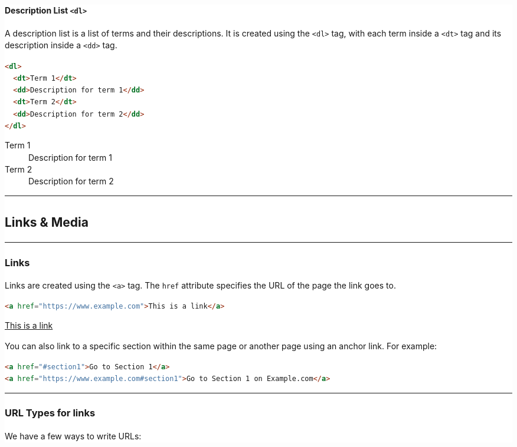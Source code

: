 #### Description List `<dl>`

A description list is a list of terms and their descriptions. It is created using the `<dl>` tag, with each term inside a `<dt>` tag and its description inside a `<dd>` tag.

```html
<dl>
  <dt>Term 1</dt>
  <dd>Description for term 1</dd>
  <dt>Term 2</dt>
  <dd>Description for term 2</dd>
</dl>
```

<div class="output-preview">
<dl>
  <dt>Term 1</dt>
  <dd>Description for term 1</dd>
  <dt>Term 2</dt>
  <dd>Description for term 2</dd>
</dl>
</div>

---

## Links & Media

---

### Links

Links are created using the `<a>` tag. The `href` attribute specifies the URL of the page the link goes to.

```html
<a href="https://www.example.com">This is a link</a>
```

<div class="output-preview">
<a href="https://www.example.com">This is a link</a>
</div>

You can also link to a specific section within the same page or another page using an anchor link. For example:

```html
<a href="#section1">Go to Section 1</a>
<a href="https://www.example.com#section1">Go to Section 1 on Example.com</a>
```

---

### URL Types for links

We have a few ways to write URLs:
